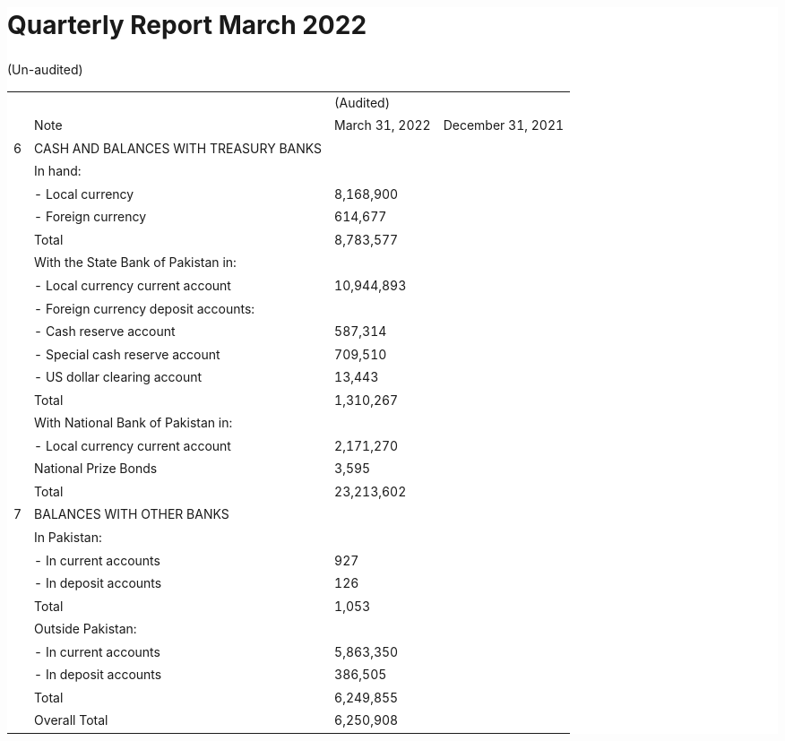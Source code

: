 
# Quarterly Report March 2022

(Un-audited)

|   |                                       |                |                   |
| - | ------------------------------------- | -------------- | ----------------- |
|   |                                       | (Audited)      |                   |
|   | Note                                  | March 31, 2022 | December 31, 2021 |
| 6 | CASH AND BALANCES WITH TREASURY BANKS |                |                   |
|   | In hand:                              |                |                   |
|   | - Local currency                      | 8,168,900      |                   |
|   | - Foreign currency                    | 614,677        |                   |
|   | Total                                 | 8,783,577      |                   |
|   | With the State Bank of Pakistan in:   |                |                   |
|   | - Local currency current account      | 10,944,893     |                   |
|   | - Foreign currency deposit accounts:  |                |                   |
|   | - Cash reserve account                | 587,314        |                   |
|   | - Special cash reserve account        | 709,510        |                   |
|   | - US dollar clearing account          | 13,443         |                   |
|   | Total                                 | 1,310,267      |                   |
|   | With National Bank of Pakistan in:    |                |                   |
|   | - Local currency current account      | 2,171,270      |                   |
|   | National Prize Bonds                  | 3,595          |                   |
|   | Total                                 | 23,213,602     |                   |
| 7 | BALANCES WITH OTHER BANKS             |                |                   |
|   | In Pakistan:                          |                |                   |
|   | - In current accounts                 | 927            |                   |
|   | - In deposit accounts                 | 126            |                   |
|   | Total                                 | 1,053          |                   |
|   | Outside Pakistan:                     |                |                   |
|   | - In current accounts                 | 5,863,350      |                   |
|   | - In deposit accounts                 | 386,505        |                   |
|   | Total                                 | 6,249,855      |                   |
|   | Overall Total                         | 6,250,908      |                   |
